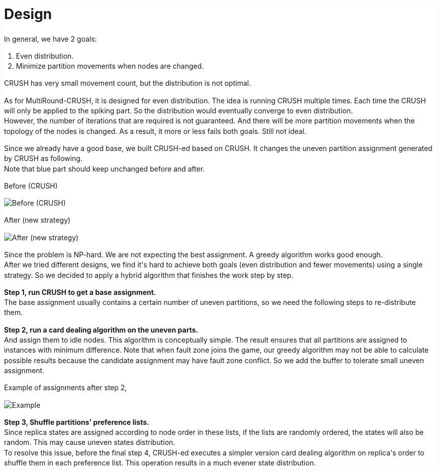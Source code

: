Design
======

In general, we have 2 goals:

1.  Even distribution.
2.  Minimize partition movements when nodes are changed.

CRUSH has very small movement count, but the distribution is not optimal.

As for MultiRound-CRUSH, it is designed for even distribution. The idea is running CRUSH multiple times. Each time the CRUSH will only be applied to the spiking part. So the distribution would eventually converge to even distribution.  
However, the number of iterations that are required is not guaranteed. And there will be more partition movements when the topology of the nodes is changed. As a result, it more or less fails both goals. Still not ideal.

Since we already have a good base, we built CRUSH-ed based on CRUSH. It changes the uneven partition assignment generated by CRUSH as following.  
Note that blue part should keep unchanged before and after.

Before (CRUSH)

![Before (CRUSH)](images/design/crushed/214844314.png)

After (new strategy)

![After (new strategy)](images/design/crushed/214844313.png)

Since the problem is NP-hard. We are not expecting the best assignment. A greedy algorithm works good enough.  
After we tried different designs, we find it's hard to achieve both goals (even distribution and fewer movements) using a single strategy. So we decided to apply a hybrid algorithm that finishes the work step by step.

**Step 1, run CRUSH to get a base assignment.**  
The base assignment usually contains a certain number of uneven partitions, so we need the following steps to re-distribute them.

**Step 2, run a card dealing algorithm on the uneven parts.**  
And assign them to idle nodes. This algorithm is conceptually simple. The result ensures that all partitions are assigned to instances with minimum difference. Note that when fault zone joins the game, our greedy algorithm may not be able to calculate possible results because the candidate assignment may have fault zone conflict. So we add the buffer to tolerate small uneven assignment.

Example of assignments after step 2,

![Example](images/design/crushed/214844288.png)

**Step 3, Shuffle partitions' preference lists.**  
Since replica states are assigned according to node order in these lists, if the lists are randomly ordered, the states will also be random. This may cause uneven states distribution.  
To resolve this issue, before the final step 4, CRUSH-ed executes a simpler version card dealing algorithm on replica's order to shuffle them in each preference list. This operation results in a much evener state distribution.
